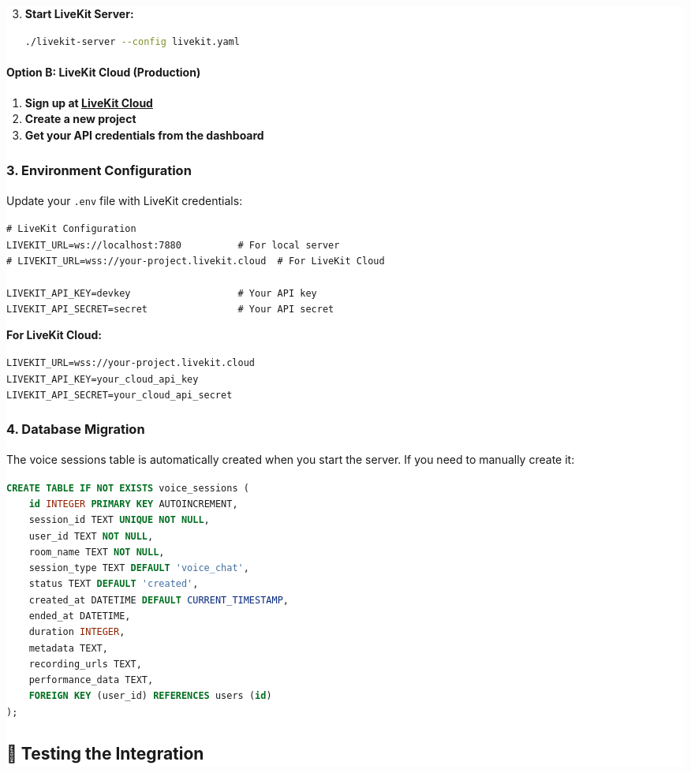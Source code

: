 3. **Start LiveKit Server:**
   ```bash
   ./livekit-server --config livekit.yaml
   ```

#### Option B: LiveKit Cloud (Production)

1. **Sign up at [LiveKit Cloud](https://cloud.livekit.io)**
2. **Create a new project**
3. **Get your API credentials from the dashboard**

### 3. Environment Configuration

Update your `.env` file with LiveKit credentials:

```env
# LiveKit Configuration
LIVEKIT_URL=ws://localhost:7880          # For local server
# LIVEKIT_URL=wss://your-project.livekit.cloud  # For LiveKit Cloud

LIVEKIT_API_KEY=devkey                   # Your API key
LIVEKIT_API_SECRET=secret                # Your API secret
```

**For LiveKit Cloud:**
```env
LIVEKIT_URL=wss://your-project.livekit.cloud
LIVEKIT_API_KEY=your_cloud_api_key
LIVEKIT_API_SECRET=your_cloud_api_secret
```

### 4. Database Migration

The voice sessions table is automatically created when you start the server. If you need to manually create it:

```sql
CREATE TABLE IF NOT EXISTS voice_sessions (
    id INTEGER PRIMARY KEY AUTOINCREMENT,
    session_id TEXT UNIQUE NOT NULL,
    user_id TEXT NOT NULL,
    room_name TEXT NOT NULL,
    session_type TEXT DEFAULT 'voice_chat',
    status TEXT DEFAULT 'created',
    created_at DATETIME DEFAULT CURRENT_TIMESTAMP,
    ended_at DATETIME,
    duration INTEGER,
    metadata TEXT,
    recording_urls TEXT,
    performance_data TEXT,
    FOREIGN KEY (user_id) REFERENCES users (id)
);
```

## 🎯 Testing the Integration
